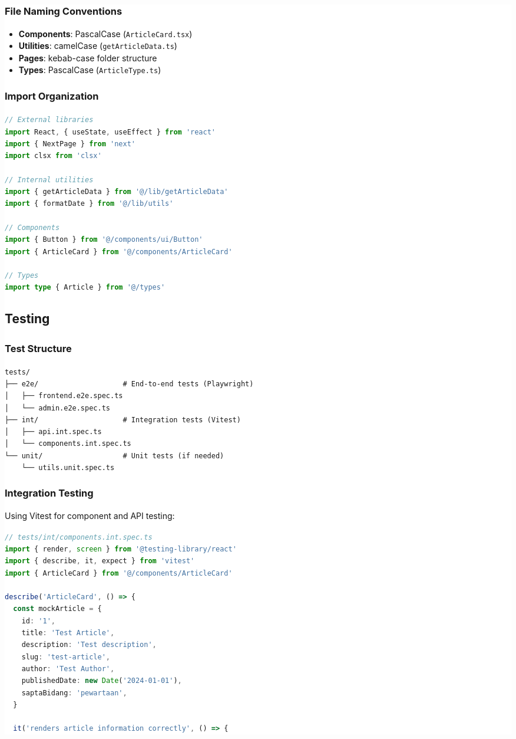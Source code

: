 ### File Naming Conventions

- **Components**: PascalCase (`ArticleCard.tsx`)
- **Utilities**: camelCase (`getArticleData.ts`)
- **Pages**: kebab-case folder structure
- **Types**: PascalCase (`ArticleType.ts`)

### Import Organization

```typescript
// External libraries
import React, { useState, useEffect } from 'react'
import { NextPage } from 'next'
import clsx from 'clsx'

// Internal utilities
import { getArticleData } from '@/lib/getArticleData'
import { formatDate } from '@/lib/utils'

// Components
import { Button } from '@/components/ui/Button'
import { ArticleCard } from '@/components/ArticleCard'

// Types
import type { Article } from '@/types'
```

## Testing

### Test Structure

```
tests/
├── e2e/                    # End-to-end tests (Playwright)
│   ├── frontend.e2e.spec.ts
│   └── admin.e2e.spec.ts
├── int/                    # Integration tests (Vitest)
│   ├── api.int.spec.ts
│   └── components.int.spec.ts
└── unit/                   # Unit tests (if needed)
    └── utils.unit.spec.ts
```

### Integration Testing

Using Vitest for component and API testing:

```typescript
// tests/int/components.int.spec.ts
import { render, screen } from '@testing-library/react'
import { describe, it, expect } from 'vitest'
import { ArticleCard } from '@/components/ArticleCard'

describe('ArticleCard', () => {
  const mockArticle = {
    id: '1',
    title: 'Test Article',
    description: 'Test description',
    slug: 'test-article',
    author: 'Test Author',
    publishedDate: new Date('2024-01-01'),
    saptaBidang: 'pewartaan',
  }

  it('renders article information correctly', () => {
```